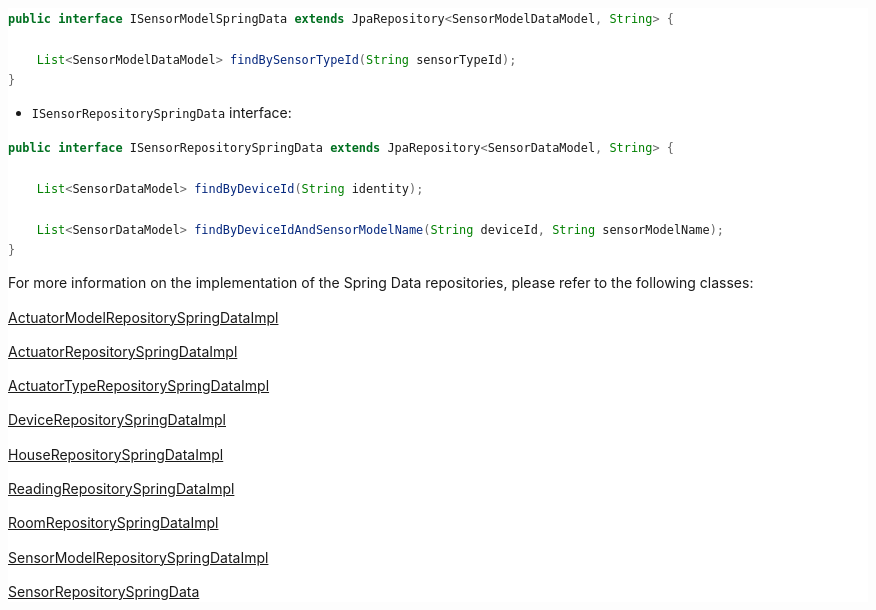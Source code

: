 ```java
public interface ISensorModelSpringData extends JpaRepository<SensorModelDataModel, String> {

    List<SensorModelDataModel> findBySensorTypeId(String sensorTypeId);
}
````

- `ISensorRepositorySpringData` interface:

```java
public interface ISensorRepositorySpringData extends JpaRepository<SensorDataModel, String> {

    List<SensorDataModel> findByDeviceId(String identity);

    List<SensorDataModel> findByDeviceIdAndSensorModelName(String deviceId, String sensorModelName);
}
````

For more information on the implementation of the Spring Data repositories, please refer to the following classes:

[ActuatorModelRepositorySpringDataImpl](https://github.com/Departamento-de-Engenharia-Informatica/2023-2024-switch-dev-project-assignment-switch-project-2023-2024-grupo6/blob/main/src/main/java/smarthome/persistence/spring/impl/ActuatorModelRepositorySpringDataImpl.java)

[ActuatorRepositorySpringDataImpl](https://github.com/Departamento-de-Engenharia-Informatica/2023-2024-switch-dev-project-assignment-switch-project-2023-2024-grupo6/blob/main/src/main/java/smarthome/persistence/spring/impl/ActuatorRepositorySpringDataImpl.java)

[ActuatorTypeRepositorySpringDataImpl](https://github.com/Departamento-de-Engenharia-Informatica/2023-2024-switch-dev-project-assignment-switch-project-2023-2024-grupo6/blob/main/src/main/java/smarthome/persistence/spring/impl/ActuatorTypeRepositorySpringDataImpl.java)

[DeviceRepositorySpringDataImpl](https://github.com/Departamento-de-Engenharia-Informatica/2023-2024-switch-dev-project-assignment-switch-project-2023-2024-grupo6/blob/main/src/main/java/smarthome/persistence/spring/impl/DeviceRepositorySpringDataImpl.java)

[HouseRepositorySpringDataImpl](https://github.com/Departamento-de-Engenharia-Informatica/2023-2024-switch-dev-project-assignment-switch-project-2023-2024-grupo6/blob/main/src/main/java/smarthome/persistence/spring/impl/HouseRepositorySpringDataImpl.java)

[ReadingRepositorySpringDataImpl](https://github.com/Departamento-de-Engenharia-Informatica/2023-2024-switch-dev-project-assignment-switch-project-2023-2024-grupo6/blob/main/src/main/java/smarthome/persistence/spring/impl/ReadingRepositorySpringDataImpl.java)

[RoomRepositorySpringDataImpl](https://github.com/Departamento-de-Engenharia-Informatica/2023-2024-switch-dev-project-assignment-switch-project-2023-2024-grupo6/blob/main/src/main/java/smarthome/persistence/spring/impl/RoomRepositorySpringDataImpl.java)

[SensorModelRepositorySpringDataImpl](https://github.com/Departamento-de-Engenharia-Informatica/2023-2024-switch-dev-project-assignment-switch-project-2023-2024-grupo6/blob/main/src/main/java/smarthome/persistence/spring/impl/SensorModelRepositorySpringDataImpl.java)

[SensorRepositorySpringData](https://github.com/Departamento-de-Engenharia-Informatica/2023-2024-switch-dev-project-assignment-switch-project-2023-2024-grupo6/blob/main/src/main/java/smarthome/persistence/spring/impl/SensorRepositorySpringData.java)
